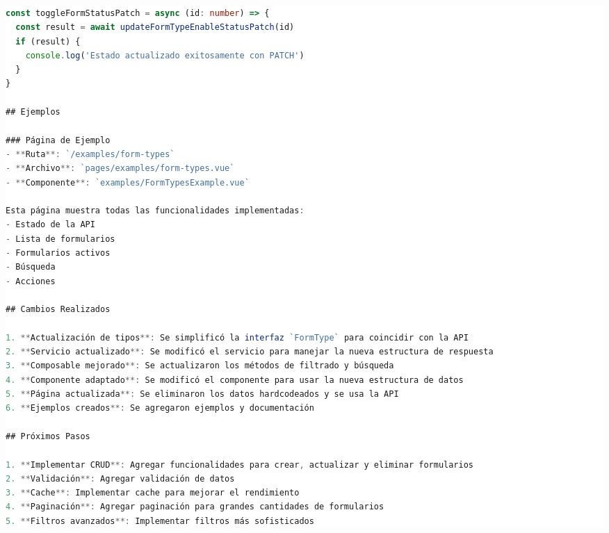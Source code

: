 ```typescript
const toggleFormStatusPatch = async (id: number) => {
  const result = await updateFormTypeEnableStatusPatch(id)
  if (result) {
    console.log('Estado actualizado exitosamente con PATCH')
  }
}

## Ejemplos

### Página de Ejemplo
- **Ruta**: `/examples/form-types`
- **Archivo**: `pages/examples/form-types.vue`
- **Componente**: `examples/FormTypesExample.vue`

Esta página muestra todas las funcionalidades implementadas:
- Estado de la API
- Lista de formularios
- Formularios activos
- Búsqueda
- Acciones

## Cambios Realizados

1. **Actualización de tipos**: Se simplificó la interfaz `FormType` para coincidir con la API
2. **Servicio actualizado**: Se modificó el servicio para manejar la nueva estructura de respuesta
3. **Composable mejorado**: Se actualizaron los métodos de filtrado y búsqueda
4. **Componente adaptado**: Se modificó el componente para usar la nueva estructura de datos
5. **Página actualizada**: Se eliminaron los datos hardcodeados y se usa la API
6. **Ejemplos creados**: Se agregaron ejemplos y documentación

## Próximos Pasos

1. **Implementar CRUD**: Agregar funcionalidades para crear, actualizar y eliminar formularios
2. **Validación**: Agregar validación de datos
3. **Cache**: Implementar cache para mejorar el rendimiento
4. **Paginación**: Agregar paginación para grandes cantidades de formularios
5. **Filtros avanzados**: Implementar filtros más sofisticados 